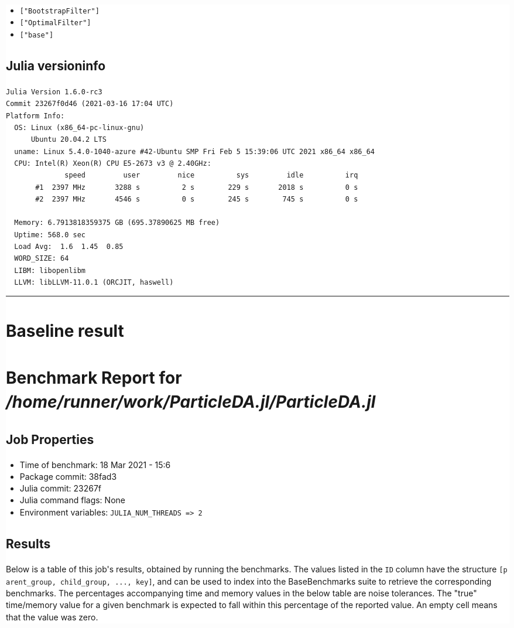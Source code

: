- `["BootstrapFilter"]`
- `["OptimalFilter"]`
- `["base"]`

## Julia versioninfo
```
Julia Version 1.6.0-rc3
Commit 23267f0d46 (2021-03-16 17:04 UTC)
Platform Info:
  OS: Linux (x86_64-pc-linux-gnu)
      Ubuntu 20.04.2 LTS
  uname: Linux 5.4.0-1040-azure #42-Ubuntu SMP Fri Feb 5 15:39:06 UTC 2021 x86_64 x86_64
  CPU: Intel(R) Xeon(R) CPU E5-2673 v3 @ 2.40GHz: 
              speed         user         nice          sys         idle          irq
       #1  2397 MHz       3288 s          2 s        229 s       2018 s          0 s
       #2  2397 MHz       4546 s          0 s        245 s        745 s          0 s
       
  Memory: 6.7913818359375 GB (695.37890625 MB free)
  Uptime: 568.0 sec
  Load Avg:  1.6  1.45  0.85
  WORD_SIZE: 64
  LIBM: libopenlibm
  LLVM: libLLVM-11.0.1 (ORCJIT, haswell)
```

---
# Baseline result
# Benchmark Report for */home/runner/work/ParticleDA.jl/ParticleDA.jl*

## Job Properties
* Time of benchmark: 18 Mar 2021 - 15:6
* Package commit: 38fad3
* Julia commit: 23267f
* Julia command flags: None
* Environment variables: `JULIA_NUM_THREADS => 2`

## Results
Below is a table of this job's results, obtained by running the benchmarks.
The values listed in the `ID` column have the structure `[parent_group, child_group, ..., key]`, and can be used to
index into the BaseBenchmarks suite to retrieve the corresponding benchmarks.
The percentages accompanying time and memory values in the below table are noise tolerances. The "true"
time/memory value for a given benchmark is expected to fall within this percentage of the reported value.
An empty cell means that the value was zero.

